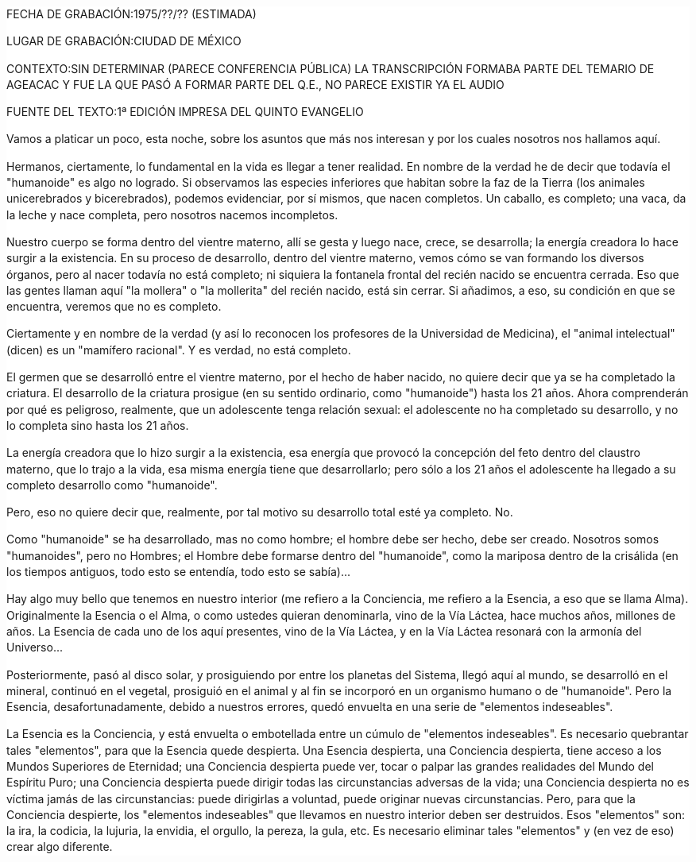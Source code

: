 FECHA DE GRABACIÓN:1975/??/?? (ESTIMADA)

LUGAR DE GRABACIÓN:CIUDAD DE MÉXICO

CONTEXTO:SIN DETERMINAR (PARECE CONFERENCIA PÚBLICA) LA TRANSCRIPCIÓN FORMABA PARTE DEL TEMARIO DE AGEACAC Y FUE LA QUE PASÓ A FORMAR PARTE DEL Q.E., NO PARECE EXISTIR YA EL AUDIO

FUENTE DEL TEXTO:1ª EDICIÓN IMPRESA DEL QUINTO EVANGELIO

Vamos a platicar un poco, esta noche, sobre los asuntos que más nos interesan y por los cuales nosotros nos hallamos aquí.

Hermanos, ciertamente, lo fundamental en la vida es llegar a tener realidad. En nombre de la verdad he de decir que todavía el "humanoide" es algo no logrado. Si observamos las especies inferiores que habitan sobre la faz de la Tierra (los animales unicerebrados y bicerebrados), podemos evidenciar, por sí mismos, que nacen completos. Un caballo, es completo; una vaca, da la leche y nace completa, pero nosotros nacemos incompletos.

Nuestro cuerpo se forma dentro del vientre materno, allí se gesta y luego nace, crece, se desarrolla; la energía creadora lo hace surgir a la existencia. En su proceso de desarrollo, dentro del vientre materno, vemos cómo se van formando los diversos órganos, pero al nacer todavía no está completo; ni siquiera la fontanela frontal del recién nacido se encuentra cerrada. Eso que las gentes llaman aquí "la mollera" o "la mollerita" del recién nacido, está sin cerrar. Si añadimos, a eso, su condición en que se encuentra, veremos que no es completo.

Ciertamente y en nombre de la verdad (y así lo reconocen los profesores de la Universidad de Medicina), el "animal intelectual" (dicen) es un "mamífero racional". Y es verdad, no está completo.

El germen que se desarrolló entre el vientre materno, por el hecho de haber nacido, no quiere decir que ya se ha completado la criatura. El desarrollo de la criatura prosigue (en su sentido ordinario, como "humanoide") hasta los 21 años. Ahora comprenderán por qué es peligroso, realmente, que un adolescente tenga relación sexual: el adolescente no ha completado su desarrollo, y no lo completa sino hasta los 21 años.

La energía creadora que lo hizo surgir a la existencia, esa energía que provocó la concepción del feto dentro del claustro materno, que lo trajo a la vida, esa misma energía tiene que desarrollarlo; pero sólo a los 21 años el adolescente ha llegado a su completo desarrollo como "humanoide".

Pero, eso no quiere decir que, realmente, por tal motivo su desarrollo total esté ya completo. No.

Como "humanoide" se ha desarrollado, mas no como hombre; el hombre debe ser hecho, debe ser creado. Nosotros somos "humanoides", pero no Hombres; el Hombre debe formarse dentro del "humanoide", como la mariposa dentro de la crisálida (en los tiempos antiguos, todo esto se entendía, todo esto se sabía)...

Hay algo muy bello que tenemos en nuestro interior (me refiero a la Conciencia, me refiero a la Esencia, a eso que se llama Alma). Originalmente la Esencia o el Alma, o como ustedes quieran denominarla, vino de la Vía Láctea, hace muchos años, millones de años. La Esencia de cada uno de los aquí presentes, vino de la Vía Láctea, y en la Vía Láctea resonará con la armonía del Universo...

Posteriormente, pasó al disco solar, y prosiguiendo por entre los planetas del Sistema, llegó aquí al mundo, se desarrolló en el mineral, continuó en el vegetal, prosiguió en el animal y al fin se incorporó en un organismo humano o de "humanoide". Pero la Esencia, desafortunadamente, debido a nuestros errores, quedó envuelta en una serie de "elementos indeseables".

La Esencia es la Conciencia, y está envuelta o embotellada entre un cúmulo de "elementos indeseables". Es necesario quebrantar tales "elementos", para que la Esencia quede despierta. Una Esencia despierta, una Conciencia despierta, tiene acceso a los Mundos Superiores de Eternidad; una Conciencia despierta puede ver, tocar o palpar las grandes realidades del Mundo del Espíritu Puro; una Conciencia despierta puede dirigir todas las circunstancias adversas de la vida; una Conciencia despierta no es víctima jamás de las circunstancias: puede dirigirlas a voluntad, puede originar nuevas circunstancias. Pero, para que la Conciencia despierte, los "elementos indeseables" que llevamos en nuestro interior deben ser destruidos. Esos "elementos" son: la ira, la codicia, la lujuria, la envidia, el orgullo, la pereza, la gula, etc. Es necesario eliminar tales "elementos" y (en vez de eso) crear algo diferente.
